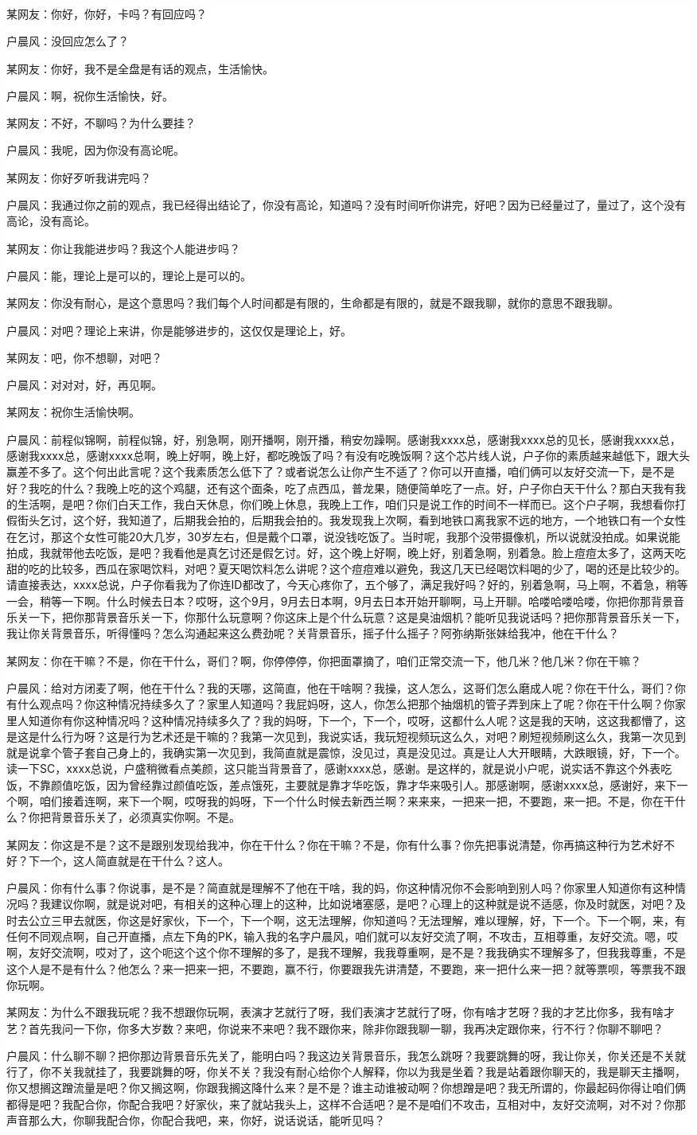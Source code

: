 某网友：你好，你好，卡吗？有回应吗？

户晨风：没回应怎么了？

某网友：你好，我不是全盘是有话的观点，生活愉快。

户晨风：啊，祝你生活愉快，好。

某网友：不好，不聊吗？为什么要挂？

户晨风：我呢，因为你没有高论呢。

某网友：你好歹听我讲完吗？

户晨风：我通过你之前的观点，我已经得出结论了，你没有高论，知道吗？没有时间听你讲完，好吧？因为已经量过了，量过了，这个没有高论，没有高论。

某网友：你让我能进步吗？我这个人能进步吗？

户晨风：能，理论上是可以的，理论上是可以的。

某网友：你没有耐心，是这个意思吗？我们每个人时间都是有限的，生命都是有限的，就是不跟我聊，就你的意思不跟我聊。

户晨风：对吧？理论上来讲，你是能够进步的，这仅仅是理论上，好。

某网友：吧，你不想聊，对吧？

户晨风：对对对，好，再见啊。

某网友：祝你生活愉快啊。

户晨风：前程似锦啊，前程似锦，好，别急啊，刚开播啊，刚开播，稍安勿躁啊。感谢我xxxx总，感谢我xxxx总的见长，感谢我xxxx总，感谢我xxxx总，感谢xxxx总啊，晚上好啊，晚上好，都吃晚饭了吗？有没有吃晚饭啊？这个芯片线人说，户子你的素质越来越低下，跟大头赢差不多了。这个何出此言呢？这个我素质怎么低下了？或者说怎么让你产生不适了？你可以开直播，咱们俩可以友好交流一下，是不是好？我吃的什么？我晚上吃的这个鸡腿，还有这个面条，吃了点西瓜，普龙果，随便简单吃了一点。好，户子你白天干什么？那白天我有我的生活啊，是吧？你们白天工作，我白天休息，你们晚上休息，我晚上工作，咱们只是说工作的时间不一样而已。这个户子啊，我想看你打假街头乞讨，这个好，我知道了，后期我会拍的，后期我会拍的。我发现我上次啊，看到地铁口离我家不远的地方，一个地铁口有一个女性在乞讨，那这个女性可能20大几岁，30岁左右，但是戴个口罩，说没钱吃饭了。当时呢，我那个没带摄像机，所以说就没拍成。如果说能拍成，我就带他去吃饭，是吧？我看他是真乞讨还是假乞讨。好，这个晚上好啊，晚上好，别着急啊，别着急。脸上痘痘太多了，这两天吃甜的吃的比较多，西瓜在家喝饮料，对吧？夏天喝饮料怎么讲呢？这个痘痘难以避免，我这几天已经喝饮料喝的少了，喝的还是比较少的。请直接表达，xxxx总说，户子你看我为了你连ID都改了，今天心疼你了，五个够了，满足我好吗？好的，别着急啊，马上啊，不着急，稍等一会，稍等一下啊。什么时候去日本？哎呀，这个9月，9月去日本啊，9月去日本开始开聊啊，马上开聊。哈喽哈喽哈喽，你把你那背景音乐关一下，把你那背景音乐关一下，你那什么玩意啊？你这床上是个什么玩意？这是臭油烟机？能听见我说话吗？把你那背景音乐关一下，我让你关背景音乐，听得懂吗？怎么沟通起来这么费劲呢？关背景音乐，摇子什么摇子？阿弥纳斯张妹给我冲，他在干什么？

某网友：你在干嘛？不是，你在干什么，哥们？啊，你停停停，你把面罩摘了，咱们正常交流一下，他几米？他几米？你在干嘛？

户晨风：给对方闭麦了啊，他在干什么？我的天哪，这简直，他在干啥啊？我操，这人怎么，这哥们怎么磨成人呢？你在干什么，哥们？你有什么观点吗？你这种情况持续多久了？家里人知道吗？我屁妈呀，这人，你怎么把那个抽烟机的管子弄到床上了呢？你在干什么啊？你家里人知道你有你这种情况吗？这种情况持续多久了？我的妈呀，下一个，下一个，哎呀，这都什么人呢？这是我的天呐，这这我都懵了，这是这是什么行为呀？这是行为艺术还是干嘛的？我第一次见到，我说实话，我玩短视频玩这么久，对吧？刷短视频刷这么久，我第一次见到就是说拿个管子套自己身上的，我确实第一次见到，我简直就是震惊，没见过，真是没见过。真是让人大开眼睛，大跌眼镜，好，下一个。读一下SC，xxxx总说，户盛稍微看点美颜，这只能当背景音了，感谢xxxx总，感谢。是这样的，就是说小户呢，说实话不靠这个外表吃饭，不靠颜值吃饭，因为曾经靠过颜值吃饭，差点饿死，主要就是靠才华吃饭，靠才华来吸引人。那感谢啊，感谢xxxx总，感谢好，来下一个啊，咱们接着连啊，来下一个啊，哎呀我的妈呀，下一个什么时候去新西兰啊？来来来，一把来一把，不要跑，来一把。不是，你在干什么？你把背景音乐关了，必须真实你啊。不是。

某网友：你这是不是？这不是跟别发现给我冲，你在干什么？你在干嘛？不是，你有什么事？你先把事说清楚，你再搞这种行为艺术好不好？下一个，这人简直就是在干什么？这人。

户晨风：你有什么事？你说事，是不是？简直就是理解不了他在干啥，我的妈，你这种情况你不会影响到别人吗？你家里人知道你有这种情况吗？我建议你啊，就是说对吧，有相关的这种心理上的这种，比如说堵塞感，是吧？心理上的这种就是说不适感，你及时就医，对吧？及时去公立三甲去就医，你这是好家伙，下一个，下一个啊，这无法理解，你知道吗？无法理解，难以理解，好，下一个。下一个啊，来，有任何不同观点啊，自己开直播，点左下角的PK，输入我的名字户晨风，咱们就可以友好交流了啊，不攻击，互相尊重，友好交流。嗯，哎啊，友好交流啊，哎对了，这个呃这个这个你不理解的多了，是我不理解，我我尊重啊，是不是？我我确实不理解多了，但我我尊重，不是这个人是不是有什么？他怎么？来一把来一把，不要跑，赢不行，你要跟我先讲清楚，不要跑，来一把什么来一把？就等票呗，等票我不跟你玩啊。

某网友：为什么不跟我玩呢？我不想跟你玩啊，表演才艺就行了呀，我们表演才艺就行了呀，你有啥才艺呀？我的才艺比你多，我有啥才艺？首先我问一下你，你多大岁数？来吧，你说来不来吧？我不跟你来，除非你跟我聊一聊，我再决定跟你来，行不行？你聊不聊吧？

户晨风：什么聊不聊？把你那边背景音乐先关了，能明白吗？我这边关背景音乐，我怎么跳呀？我要跳舞的呀，我让你关，你关还是不关就行了，你不关我就挂了，我要跳舞的呀，你关不关？我没有耐心给你个人解释，你以为我是坐着？我是站着跟你聊天的，我是聊天主播啊，你又想搁这蹭流量是吧？你又搁这啊，你跟我搁这降什么来？是不是？谁主动谁被动啊？你想蹭是吧？我无所谓的，你最起码你得让咱们俩都得是吧？我配合你，你配合我吧？好家伙，来了就站我头上，这样不合适吧？是不是咱们不攻击，互相对中，友好交流啊，对不对？你那声音那么大，你聊我配合你，你配合我吧，来，你好，说话说话，能听见吗？
